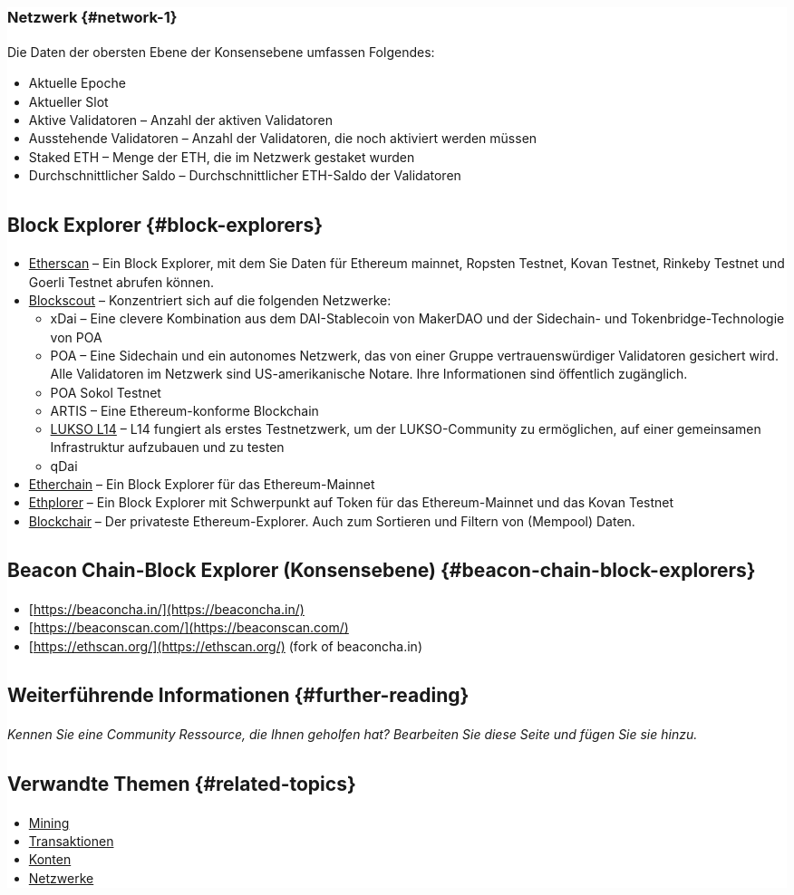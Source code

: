 ### Netzwerk {#network-1}

Die Daten der obersten Ebene der Konsensebene umfassen Folgendes:

- Aktuelle Epoche
- Aktueller Slot
- Aktive Validatoren – Anzahl der aktiven Validatoren
- Ausstehende Validatoren – Anzahl der Validatoren, die noch aktiviert werden müssen
- Staked ETH – Menge der ETH, die im Netzwerk gestaket wurden
- Durchschnittlicher Saldo – Durchschnittlicher ETH-Saldo der Validatoren

## Block Explorer {#block-explorers}

- [Etherscan](https://etherscan.io/) – Ein Block Explorer, mit dem Sie Daten für Ethereum mainnet, Ropsten Testnet, Kovan Testnet, Rinkeby Testnet und Goerli Testnet abrufen können.
- [Blockscout](https://blockscout.com/) – Konzentriert sich auf die folgenden Netzwerke:
  - xDai – Eine clevere Kombination aus dem DAI-Stablecoin von MakerDAO und der Sidechain- und Tokenbridge-Technologie von POA
  - POA – Eine Sidechain und ein autonomes Netzwerk, das von einer Gruppe vertrauenswürdiger Validatoren gesichert wird. Alle Validatoren im Netzwerk sind US-amerikanische Notare. Ihre Informationen sind öffentlich zugänglich.
  - POA Sokol Testnet
  - ARTIS – Eine Ethereum-konforme Blockchain
  - [LUKSO L14](https://blockscout.com/lukso/l14) – L14 fungiert als erstes Testnetzwerk, um der LUKSO-Community zu ermöglichen, auf einer gemeinsamen Infrastruktur aufzubauen und zu testen
  - qDai
- [Etherchain](https://www.etherchain.org/) – Ein Block Explorer für das Ethereum-Mainnet
- [Ethplorer](https://ethplorer.io/) – Ein Block Explorer mit Schwerpunkt auf Token für das Ethereum-Mainnet und das Kovan Testnet
- [Blockchair](https://blockchair.com/ethereum) – Der privateste Ethereum-Explorer. Auch zum Sortieren und Filtern von (Mempool) Daten.

## Beacon Chain-Block Explorer (Konsensebene) {#beacon-chain-block-explorers}

- [https://beaconcha.in/](https://beaconcha.in/)
- [https://beaconscan.com/](https://beaconscan.com/)
- [https://ethscan.org/](https://ethscan.org/) (fork of beaconcha.in)

## Weiterführende Informationen {#further-reading}

_Kennen Sie eine Community Ressource, die Ihnen geholfen hat? Bearbeiten Sie diese Seite und fügen Sie sie hinzu._

## Verwandte Themen {#related-topics}

- [Mining](/developers/docs/consensus-mechanisms/pow/mining/)
- [Transaktionen](/developers/docs/transactions/)
- [Konten](/developers/docs/accounts/)
- [Netzwerke](/developers/docs/networks/)
